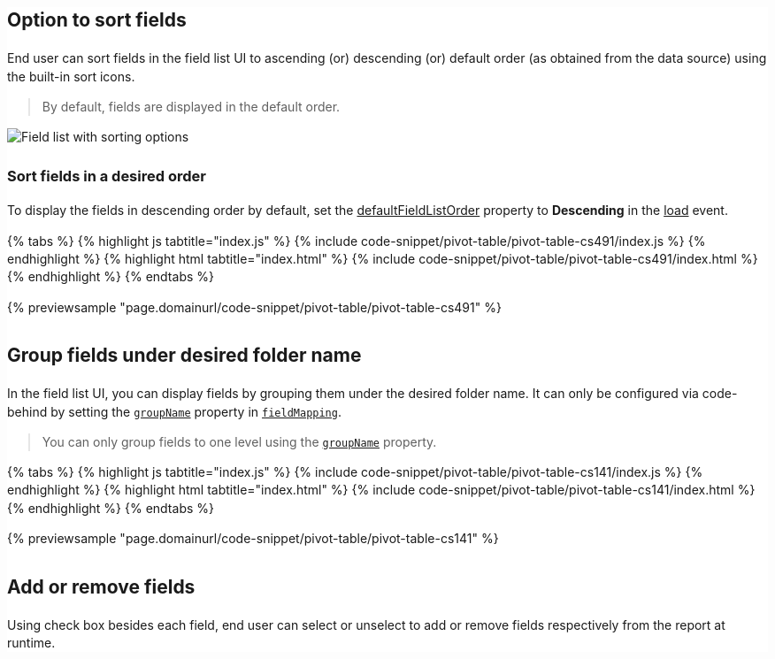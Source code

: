 ## Option to sort fields

End user can sort fields in the field list UI to ascending (or) descending (or) default order (as obtained from the data source) using the built-in sort icons.

> By default, fields are displayed in the default order.

![Field list with sorting options](images/fieldlist_default_sort.png)

### Sort fields in a desired order

To display the fields in descending order by default, set the [defaultFieldListOrder](https://ej2.syncfusion.com/javascript/documentation/api/pivotview/loadEventArgs/#defaultfieldlistorder) property to **Descending** in the [load](https://ej2.syncfusion.com/javascript/documentation/api/pivotview/#load) event.

{% tabs %}
{% highlight js tabtitle="index.js" %}
{% include code-snippet/pivot-table/pivot-table-cs491/index.js %}
{% endhighlight %}
{% highlight html tabtitle="index.html" %}
{% include code-snippet/pivot-table/pivot-table-cs491/index.html %}
{% endhighlight %}
{% endtabs %}
        
{% previewsample "page.domainurl/code-snippet/pivot-table/pivot-table-cs491" %}

## Group fields under desired folder name

In the field list UI, you can display fields by grouping them under the desired folder name. It can only be configured via code-behind by setting the [`groupName`](https://ej2.syncfusion.com/javascript/documentation/api/pivotview/fieldOptionsModel/#groupname) property in [`fieldMapping`](https://ej2.syncfusion.com/javascript/documentation/api/pivotview/dataSourceSettings/#fieldmapping).

> You can only group fields to one level using the [`groupName`](https://ej2.syncfusion.com/javascript/documentation/api/pivotview/fieldOptionsModel/#groupname) property.

{% tabs %}
{% highlight js tabtitle="index.js" %}
{% include code-snippet/pivot-table/pivot-table-cs141/index.js %}
{% endhighlight %}
{% highlight html tabtitle="index.html" %}
{% include code-snippet/pivot-table/pivot-table-cs141/index.html %}
{% endhighlight %}
{% endtabs %}
        
{% previewsample "page.domainurl/code-snippet/pivot-table/pivot-table-cs141" %}

## Add or remove fields

Using check box besides each field, end user can select or unselect to add or remove fields respectively from the report at runtime.
